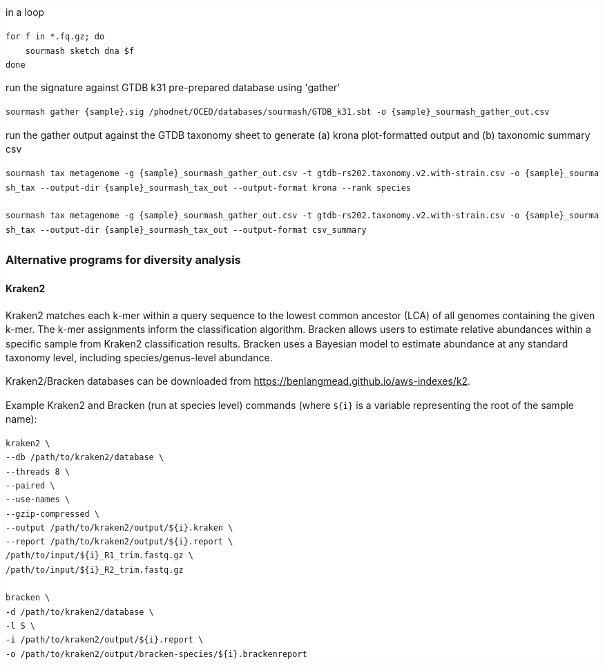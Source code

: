 in a loop
```
for f in *.fq.gz; do 
    sourmash sketch dna $f
done
```
run the signature against GTDB k31 pre-prepared database using 'gather'
```
sourmash gather {sample}.sig /phodnet/OCED/databases/sourmash/GTDB_k31.sbt -o {sample}_sourmash_gather_out.csv
```
run the gather output against the GTDB taxonomy sheet to generate (a) krona plot-formatted output and (b) taxonomic summary csv

```
sourmash tax metagenome -g {sample}_sourmash_gather_out.csv -t gtdb-rs202.taxonomy.v2.with-strain.csv -o {sample}_sourmash_tax --output-dir {sample}_sourmash_tax_out --output-format krona --rank species

sourmash tax metagenome -g {sample}_sourmash_gather_out.csv -t gtdb-rs202.taxonomy.v2.with-strain.csv -o {sample}_sourmash_tax --output-dir {sample}_sourmash_tax_out --output-format csv_summary
```

### Alternative programs for diversity analysis

#### Kraken2

Kraken2 matches each k-mer within a query sequence to the lowest common ancestor (LCA) of all genomes containing the given k-mer. The k-mer assignments inform the classification algorithm. Bracken allows users to estimate relative abundances within a specific sample from Kraken2 classification results. Bracken uses a Bayesian model to estimate abundance at any standard taxonomy level, including species/genus-level abundance.

Kraken2/Bracken databases can be downloaded from https://benlangmead.github.io/aws-indexes/k2.

Example Kraken2 and Bracken (run at species level) commands (where `${i}` is a variable representing the root of the sample name):

```
kraken2 \
--db /path/to/kraken2/database \
--threads 8 \
--paired \
--use-names \
--gzip-compressed \
--output /path/to/kraken2/output/${i}.kraken \
--report /path/to/kraken2/output/${i}.report \
/path/to/input/${i}_R1_trim.fastq.gz \
/path/to/input/${i}_R2_trim.fastq.gz

bracken \
-d /path/to/kraken2/database \
-l S \
-i /path/to/kraken2/output/${i}.report \
-o /path/to/kraken2/output/bracken-species/${i}.brackenreport
```
